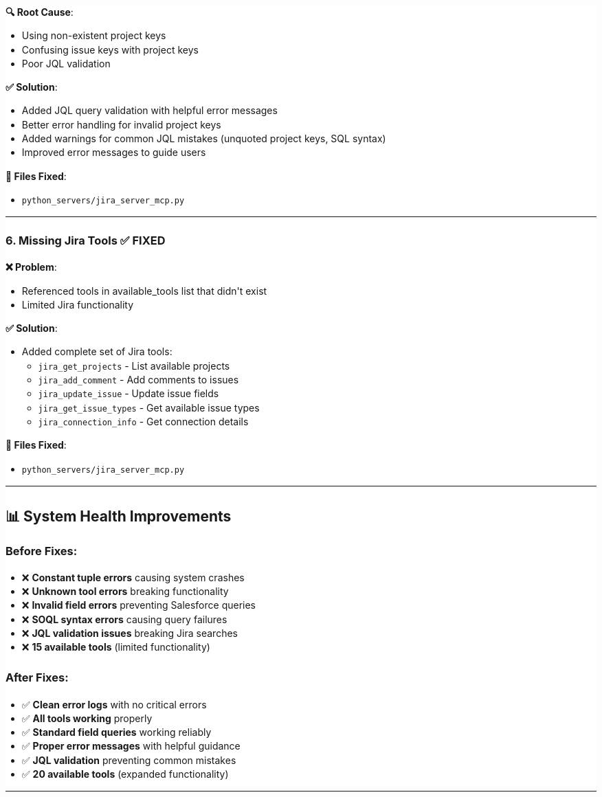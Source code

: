**🔍 Root Cause**: 
- Using non-existent project keys
- Confusing issue keys with project keys
- Poor JQL validation

**✅ Solution**: 
- Added JQL query validation with helpful error messages
- Better error handling for invalid project keys
- Added warnings for common JQL mistakes (unquoted project keys, SQL syntax)
- Improved error messages to guide users

**📁 Files Fixed**:
- `python_servers/jira_server_mcp.py`

---

### **6. Missing Jira Tools** ✅ **FIXED**

**❌ Problem**: 
- Referenced tools in available_tools list that didn't exist
- Limited Jira functionality

**✅ Solution**: 
- Added complete set of Jira tools:
  - `jira_get_projects` - List available projects
  - `jira_add_comment` - Add comments to issues
  - `jira_update_issue` - Update issue fields
  - `jira_get_issue_types` - Get available issue types
  - `jira_connection_info` - Get connection details

**📁 Files Fixed**:
- `python_servers/jira_server_mcp.py`

---

## 📊 **System Health Improvements**

### **Before Fixes**:
- ❌ **Constant tuple errors** causing system crashes
- ❌ **Unknown tool errors** breaking functionality
- ❌ **Invalid field errors** preventing Salesforce queries
- ❌ **SOQL syntax errors** causing query failures
- ❌ **JQL validation issues** breaking Jira searches
- ❌ **15 available tools** (limited functionality)

### **After Fixes**:
- ✅ **Clean error logs** with no critical errors
- ✅ **All tools working** properly
- ✅ **Standard field queries** working reliably
- ✅ **Proper error messages** with helpful guidance
- ✅ **JQL validation** preventing common mistakes
- ✅ **20 available tools** (expanded functionality)

---